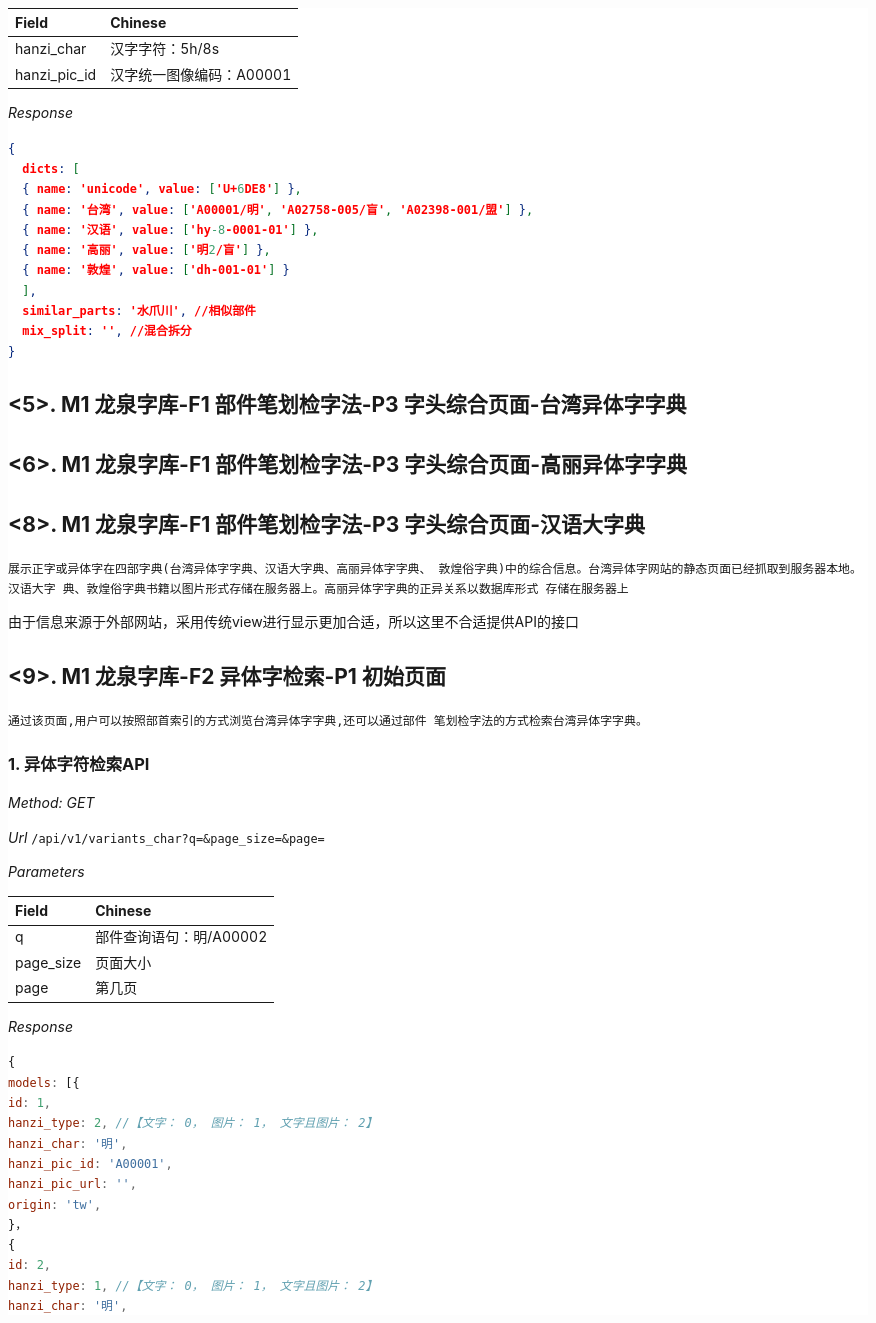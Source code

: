  | Field | Chinese |
 |:------|:--------|
 | hanzi_char | 汉字字符：5h/8s |
 | hanzi_pic_id | 汉字统一图像编码：A00001 |

*Response*
```json
{
  dicts: [
  { name: 'unicode', value: ['U+6DE8'] },
  { name: '台湾', value: ['A00001/明', 'A02758-005/盲', 'A02398-001/盟'] },
  { name: '汉语', value: ['hy-8-0001-01'] },
  { name: '高丽', value: ['明2/盲'] },
  { name: '敦煌', value: ['dh-001-01'] }
  ],
  similar_parts: '水爪川', //相似部件
  mix_split: '', //混合拆分
}
```
## <5>.  M1 龙泉字库-F1 部件笔划检字法-P3 字头综合页面-台湾异体字字典
## <6>.  M1 龙泉字库-F1 部件笔划检字法-P3 字头综合页面-高丽异体字字典
## <8>.  M1 龙泉字库-F1 部件笔划检字法-P3 字头综合页面-汉语大字典
    展示正字或异体字在四部字典(台湾异体字字典、汉语大字典、高丽异体字字典、 敦煌俗字典)中的综合信息。台湾异体字网站的静态页面已经抓取到服务器本地。汉语大字 典、敦煌俗字典书籍以图片形式存储在服务器上。高丽异体字字典的正异关系以数据库形式 存储在服务器上

  由于信息来源于外部网站，采用传统view进行显示更加合适，所以这里不合适提供API的接口

## <9>.  M1 龙泉字库-F2 异体字检索-P1 初始页面
    通过该页面,用户可以按照部首索引的方式浏览台湾异体字字典,还可以通过部件 笔划检字法的方式检索台湾异体字字典。

### 1. 异体字符检索API

*Method: GET*

*Url*
 `/api/v1/variants_char?q=&page_size=&page=`

 *Parameters*

| Field | Chinese |
|:------|:--------|
| q | 部件查询语句：明/A00002|
| page_size | 页面大小|
| page | 第几页 |

*Response*
```js
{
models: [{
id: 1,
hanzi_type: 2, //【文字： 0， 图片： 1， 文字且图片： 2】
hanzi_char: '明',
hanzi_pic_id: 'A00001',
hanzi_pic_url: '',
origin: 'tw',
}，
{
id: 2,
hanzi_type: 1, //【文字： 0， 图片： 1， 文字且图片： 2】
hanzi_char: '明',
```